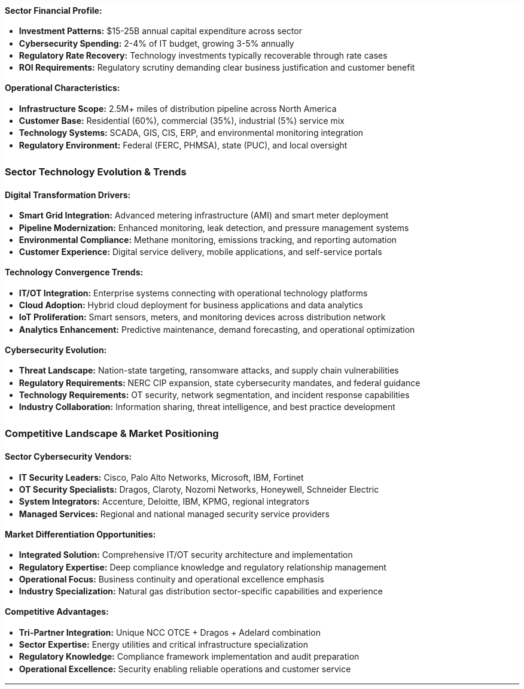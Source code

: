 **Sector Financial Profile:**
- **Investment Patterns:** $15-25B annual capital expenditure across sector
- **Cybersecurity Spending:** 2-4% of IT budget, growing 3-5% annually
- **Regulatory Rate Recovery:** Technology investments typically recoverable through rate cases
- **ROI Requirements:** Regulatory scrutiny demanding clear business justification and customer benefit

**Operational Characteristics:**
- **Infrastructure Scope:** 2.5M+ miles of distribution pipeline across North America
- **Customer Base:** Residential (60%), commercial (35%), industrial (5%) service mix
- **Technology Systems:** SCADA, GIS, CIS, ERP, and environmental monitoring integration
- **Regulatory Environment:** Federal (FERC, PHMSA), state (PUC), and local oversight

### Sector Technology Evolution & Trends

**Digital Transformation Drivers:**
- **Smart Grid Integration:** Advanced metering infrastructure (AMI) and smart meter deployment
- **Pipeline Modernization:** Enhanced monitoring, leak detection, and pressure management systems
- **Environmental Compliance:** Methane monitoring, emissions tracking, and reporting automation
- **Customer Experience:** Digital service delivery, mobile applications, and self-service portals

**Technology Convergence Trends:**
- **IT/OT Integration:** Enterprise systems connecting with operational technology platforms
- **Cloud Adoption:** Hybrid cloud deployment for business applications and data analytics
- **IoT Proliferation:** Smart sensors, meters, and monitoring devices across distribution network
- **Analytics Enhancement:** Predictive maintenance, demand forecasting, and operational optimization

**Cybersecurity Evolution:**
- **Threat Landscape:** Nation-state targeting, ransomware attacks, and supply chain vulnerabilities
- **Regulatory Requirements:** NERC CIP expansion, state cybersecurity mandates, and federal guidance
- **Technology Requirements:** OT security, network segmentation, and incident response capabilities
- **Industry Collaboration:** Information sharing, threat intelligence, and best practice development

### Competitive Landscape & Market Positioning

**Sector Cybersecurity Vendors:**
- **IT Security Leaders:** Cisco, Palo Alto Networks, Microsoft, IBM, Fortinet
- **OT Security Specialists:** Dragos, Claroty, Nozomi Networks, Honeywell, Schneider Electric
- **System Integrators:** Accenture, Deloitte, IBM, KPMG, regional integrators
- **Managed Services:** Regional and national managed security service providers

**Market Differentiation Opportunities:**
- **Integrated Solution:** Comprehensive IT/OT security architecture and implementation
- **Regulatory Expertise:** Deep compliance knowledge and regulatory relationship management
- **Operational Focus:** Business continuity and operational excellence emphasis
- **Industry Specialization:** Natural gas distribution sector-specific capabilities and experience

**Competitive Advantages:**
- **Tri-Partner Integration:** Unique NCC OTCE + Dragos + Adelard combination
- **Sector Expertise:** Energy utilities and critical infrastructure specialization
- **Regulatory Knowledge:** Compliance framework implementation and audit preparation
- **Operational Excellence:** Security enabling reliable operations and customer service

---